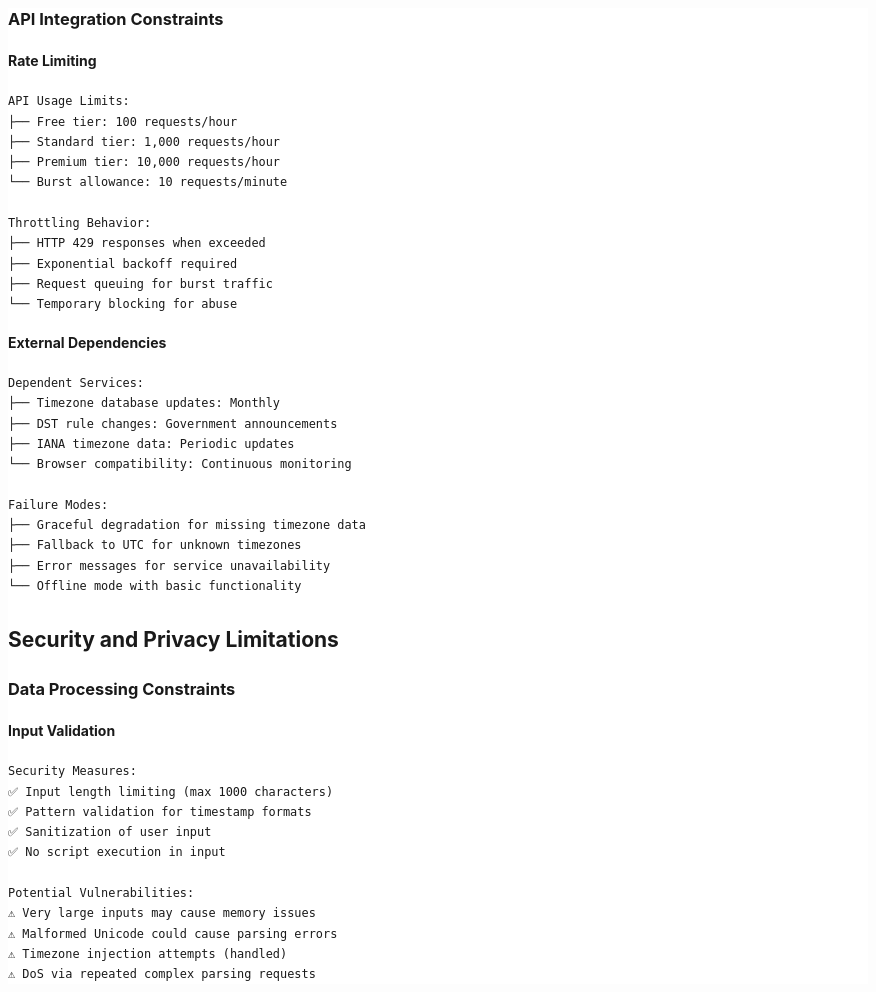 ### API Integration Constraints

#### Rate Limiting

```
API Usage Limits:
├── Free tier: 100 requests/hour
├── Standard tier: 1,000 requests/hour
├── Premium tier: 10,000 requests/hour
└── Burst allowance: 10 requests/minute

Throttling Behavior:
├── HTTP 429 responses when exceeded
├── Exponential backoff required
├── Request queuing for burst traffic
└── Temporary blocking for abuse
```

#### External Dependencies

```
Dependent Services:
├── Timezone database updates: Monthly
├── DST rule changes: Government announcements
├── IANA timezone data: Periodic updates
└── Browser compatibility: Continuous monitoring

Failure Modes:
├── Graceful degradation for missing timezone data
├── Fallback to UTC for unknown timezones
├── Error messages for service unavailability
└── Offline mode with basic functionality
```

## Security and Privacy Limitations

### Data Processing Constraints

#### Input Validation

```
Security Measures:
✅ Input length limiting (max 1000 characters)
✅ Pattern validation for timestamp formats
✅ Sanitization of user input
✅ No script execution in input

Potential Vulnerabilities:
⚠️ Very large inputs may cause memory issues
⚠️ Malformed Unicode could cause parsing errors
⚠️ Timezone injection attempts (handled)
⚠️ DoS via repeated complex parsing requests
```
